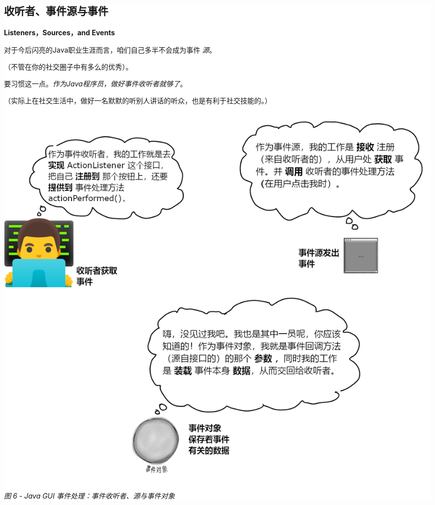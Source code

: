 ## 收听者、事件源与事件

**Listeners，Sources，and Events**

对于今后闪亮的Java职业生涯而言，咱们自己多半不会成为事件 *源*。

（不管在你的社交圈子中有多么的优秀）。

要习惯这一点。*作为Java程序员，做好事件收听者就够了*。

（实际上在社交生活中，做好一名默默的听别人讲话的听众，也是有利于社交技能的。）

![Java GUI 事件处理：事件收听者、源与事件对象](images/Ch12_06.png)


*图 6 - Java GUI 事件处理：事件收听者、源与事件对象*
